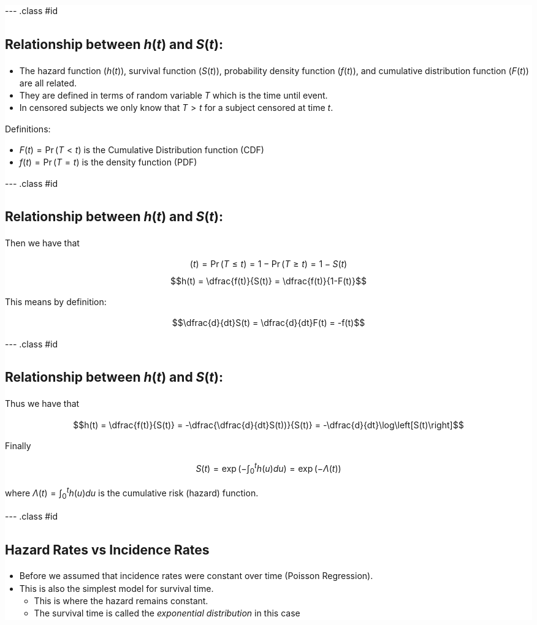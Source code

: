 
--- .class #id



## Relationship between $h(t)$ and $S(t)$:

- The hazard function $(h(t))$, survival function $(S(t))$, probability density function $(f(t))$, and cumulative distribution function $(F(t))$ are all related.
- They are defined in terms of random variable $T$ which is the time until event. 
- In censored subjects we only know that $T>t$ for a subject censored at time $t$. 

Definitions:
- $F(t) = \Pr(T< t)$ is the Cumulative Distribution function (CDF)
- $f(t) = \Pr(T=t)$ is the density function (PDF)

--- .class #id

## Relationship between $h(t)$ and $S(t)$:


Then we have that

$$(t) = \Pr(T\le t) = 1-\Pr(T\ge t) = 1-S(t)$$
$$h(t) = \dfrac{f(t)}{S(t)} = \dfrac{f(t)}{1-F(t)}$$

This means by definition:

$$\dfrac{d}{dt}S(t) = \dfrac{d}{dt}F(t) = -f(t)$$



--- .class #id

## Relationship between $h(t)$ and $S(t)$:

Thus we have that 

$$h(t) = \dfrac{f(t)}{S(t)} = -\dfrac{\dfrac{d}{dt}S(t))}{S(t)} = -\dfrac{d}{dt}\log\left[S(t)\right]$$






Finally

$$S(t) = \exp\left(-\int_0^t h(u)du\right) = \exp\left(-\Lambda(t)\right)$$

where $\Lambda(t) = \int_0^th(u)du$ is the cumulative risk (hazard) function. 


--- .class #id

## Hazard Rates vs Incidence Rates

- Before we assumed that incidence rates were constant over time (Poisson Regression). 
- This is also the simplest model for survival time.
    + This is where the hazard remains constant. 
    + The survival time is called the *exponential distribution* in this case
